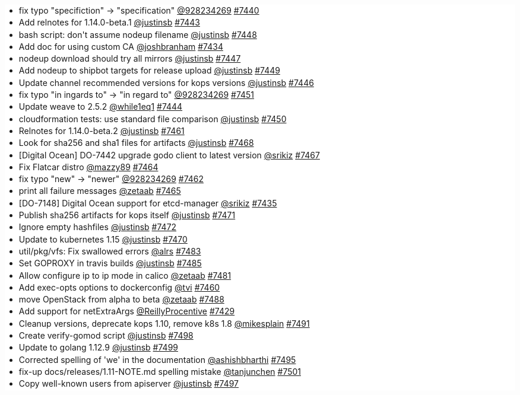 * fix typo "specifiction" -> "specification" [@928234269](https://github.com/928234269) [#7440](https://github.com/kubernetes/kops/pull/7440)
* Add relnotes for 1.14.0-beta.1 [@justinsb](https://github.com/justinsb) [#7443](https://github.com/kubernetes/kops/pull/7443)
* bash script: don't assume nodeup filename [@justinsb](https://github.com/justinsb) [#7448](https://github.com/kubernetes/kops/pull/7448)
* Add doc for using custom CA [@joshbranham](https://github.com/joshbranham) [#7434](https://github.com/kubernetes/kops/pull/7434)
* nodeup download should try all mirrors [@justinsb](https://github.com/justinsb) [#7447](https://github.com/kubernetes/kops/pull/7447)
* Add nodeup to shipbot targets for release upload [@justinsb](https://github.com/justinsb) [#7449](https://github.com/kubernetes/kops/pull/7449)
* Update channel recommended versions for kops versions [@justinsb](https://github.com/justinsb) [#7446](https://github.com/kubernetes/kops/pull/7446)
* fix typo "in ingards to" -> "in regard to" [@928234269](https://github.com/928234269) [#7451](https://github.com/kubernetes/kops/pull/7451)
* Update weave to 2.5.2 [@while1eq1](https://github.com/while1eq1) [#7444](https://github.com/kubernetes/kops/pull/7444)
* cloudformation tests: use standard file comparison [@justinsb](https://github.com/justinsb) [#7450](https://github.com/kubernetes/kops/pull/7450)
* Relnotes for 1.14.0-beta.2 [@justinsb](https://github.com/justinsb) [#7461](https://github.com/kubernetes/kops/pull/7461)
* Look for sha256 and sha1 files for artifacts [@justinsb](https://github.com/justinsb) [#7468](https://github.com/kubernetes/kops/pull/7468)
* [Digital Ocean] DO-7442  upgrade godo client to latest version [@srikiz](https://github.com/srikiz) [#7467](https://github.com/kubernetes/kops/pull/7467)
* Fix Flatcar distro [@mazzy89](https://github.com/mazzy89) [#7464](https://github.com/kubernetes/kops/pull/7464)
* fix typo "new" -> "newer" [@928234269](https://github.com/928234269) [#7462](https://github.com/kubernetes/kops/pull/7462)
* print all failure messages [@zetaab](https://github.com/zetaab) [#7465](https://github.com/kubernetes/kops/pull/7465)
* [DO-7148] Digital Ocean support for etcd-manager [@srikiz](https://github.com/srikiz) [#7435](https://github.com/kubernetes/kops/pull/7435)
* Publish sha256 artifacts for kops itself [@justinsb](https://github.com/justinsb) [#7471](https://github.com/kubernetes/kops/pull/7471)
* Ignore empty hashfiles [@justinsb](https://github.com/justinsb) [#7472](https://github.com/kubernetes/kops/pull/7472)
* Update to kubernetes 1.15 [@justinsb](https://github.com/justinsb) [#7470](https://github.com/kubernetes/kops/pull/7470)
* util/pkg/vfs: Fix swallowed errors [@alrs](https://github.com/alrs) [#7483](https://github.com/kubernetes/kops/pull/7483)
* Set GOPROXY in travis builds [@justinsb](https://github.com/justinsb) [#7485](https://github.com/kubernetes/kops/pull/7485)
* Allow configure ip to ip mode in calico [@zetaab](https://github.com/zetaab) [#7481](https://github.com/kubernetes/kops/pull/7481)
* Add exec-opts options to dockerconfig [@tvi](https://github.com/tvi) [#7460](https://github.com/kubernetes/kops/pull/7460)
* move OpenStack from alpha to beta [@zetaab](https://github.com/zetaab) [#7488](https://github.com/kubernetes/kops/pull/7488)
* Add support for netExtraArgs [@ReillyProcentive](https://github.com/ReillyProcentive) [#7429](https://github.com/kubernetes/kops/pull/7429)
* Cleanup versions, deprecate kops 1.10, remove k8s 1.8 [@mikesplain](https://github.com/mikesplain) [#7491](https://github.com/kubernetes/kops/pull/7491)
* Create verify-gomod script [@justinsb](https://github.com/justinsb) [#7498](https://github.com/kubernetes/kops/pull/7498)
* Update to golang 1.12.9 [@justinsb](https://github.com/justinsb) [#7499](https://github.com/kubernetes/kops/pull/7499)
* Corrected spelling of 'we' in the documentation [@ashishbharthi](https://github.com/ashishbharthi) [#7495](https://github.com/kubernetes/kops/pull/7495)
* fix-up docs/releases/1.11-NOTE.md spelling mistake [@tanjunchen](https://github.com/tanjunchen) [#7501](https://github.com/kubernetes/kops/pull/7501)
* Copy well-known users from apiserver [@justinsb](https://github.com/justinsb) [#7497](https://github.com/kubernetes/kops/pull/7497)